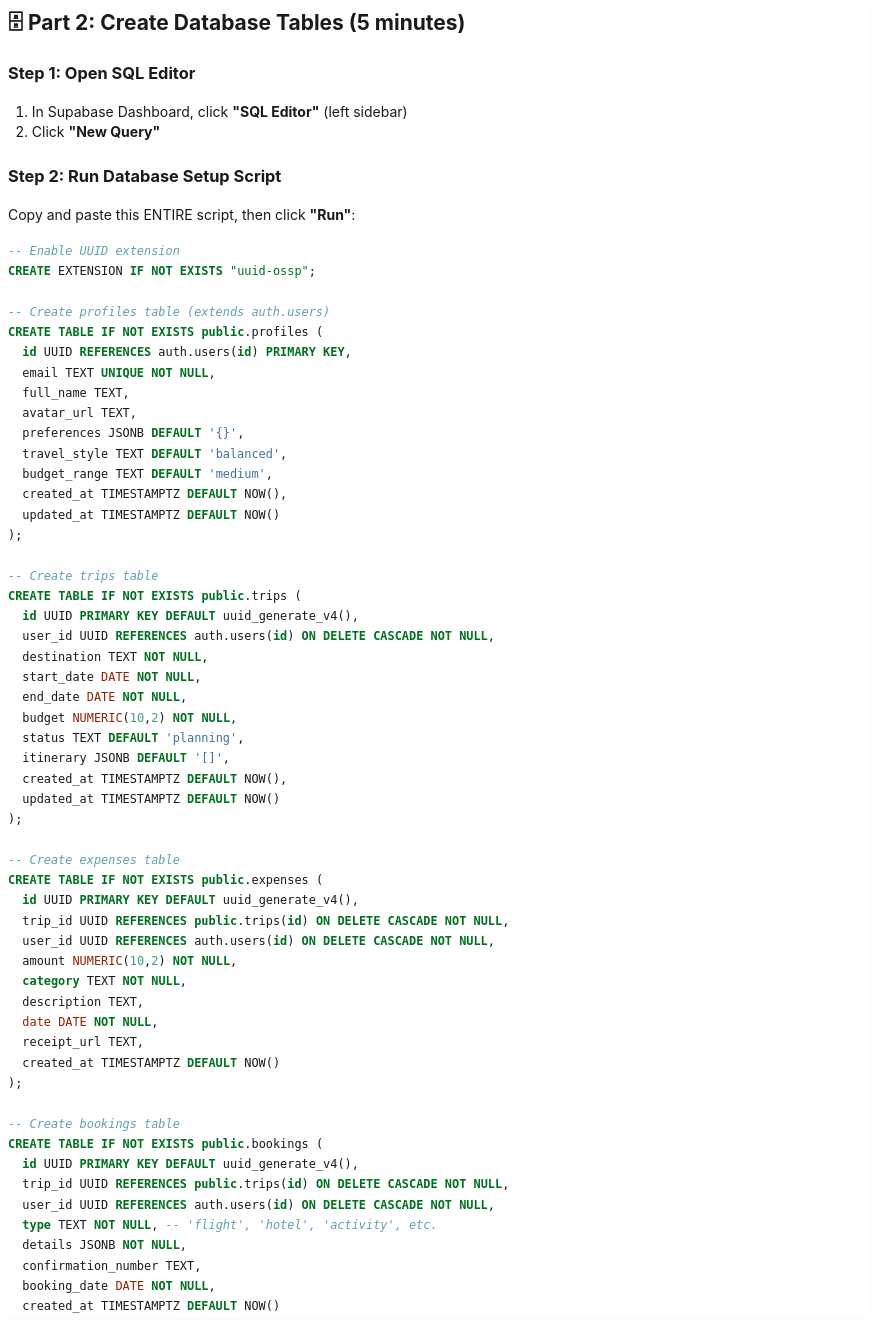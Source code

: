 ## 🗄️ Part 2: Create Database Tables (5 minutes)

### Step 1: Open SQL Editor
1. In Supabase Dashboard, click **"SQL Editor"** (left sidebar)
2. Click **"New Query"**

### Step 2: Run Database Setup Script
Copy and paste this ENTIRE script, then click **"Run"**:

```sql
-- Enable UUID extension
CREATE EXTENSION IF NOT EXISTS "uuid-ossp";

-- Create profiles table (extends auth.users)
CREATE TABLE IF NOT EXISTS public.profiles (
  id UUID REFERENCES auth.users(id) PRIMARY KEY,
  email TEXT UNIQUE NOT NULL,
  full_name TEXT,
  avatar_url TEXT,
  preferences JSONB DEFAULT '{}',
  travel_style TEXT DEFAULT 'balanced',
  budget_range TEXT DEFAULT 'medium',
  created_at TIMESTAMPTZ DEFAULT NOW(),
  updated_at TIMESTAMPTZ DEFAULT NOW()
);

-- Create trips table
CREATE TABLE IF NOT EXISTS public.trips (
  id UUID PRIMARY KEY DEFAULT uuid_generate_v4(),
  user_id UUID REFERENCES auth.users(id) ON DELETE CASCADE NOT NULL,
  destination TEXT NOT NULL,
  start_date DATE NOT NULL,
  end_date DATE NOT NULL,
  budget NUMERIC(10,2) NOT NULL,
  status TEXT DEFAULT 'planning',
  itinerary JSONB DEFAULT '[]',
  created_at TIMESTAMPTZ DEFAULT NOW(),
  updated_at TIMESTAMPTZ DEFAULT NOW()
);

-- Create expenses table
CREATE TABLE IF NOT EXISTS public.expenses (
  id UUID PRIMARY KEY DEFAULT uuid_generate_v4(),
  trip_id UUID REFERENCES public.trips(id) ON DELETE CASCADE NOT NULL,
  user_id UUID REFERENCES auth.users(id) ON DELETE CASCADE NOT NULL,
  amount NUMERIC(10,2) NOT NULL,
  category TEXT NOT NULL,
  description TEXT,
  date DATE NOT NULL,
  receipt_url TEXT,
  created_at TIMESTAMPTZ DEFAULT NOW()
);

-- Create bookings table
CREATE TABLE IF NOT EXISTS public.bookings (
  id UUID PRIMARY KEY DEFAULT uuid_generate_v4(),
  trip_id UUID REFERENCES public.trips(id) ON DELETE CASCADE NOT NULL,
  user_id UUID REFERENCES auth.users(id) ON DELETE CASCADE NOT NULL,
  type TEXT NOT NULL, -- 'flight', 'hotel', 'activity', etc.
  details JSONB NOT NULL,
  confirmation_number TEXT,
  booking_date DATE NOT NULL,
  created_at TIMESTAMPTZ DEFAULT NOW()
```
